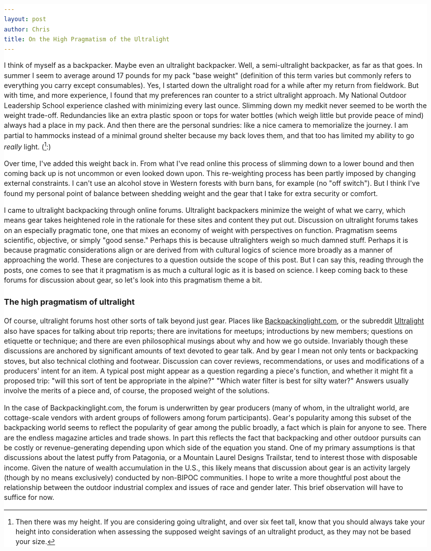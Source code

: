 ```yaml
---
layout: post
author: Chris
title: On the High Pragmatism of the Ultralight
---
```


I think of myself as a backpacker.  Maybe even an ultralight backpacker.  Well, a semi-ultralight backpacker, as far as that goes.  In summer I seem to average around 17 pounds for my pack "base weight" (definition of this term varies but commonly refers to everything you carry except consumables).  Yes, I started down the ultralight road for a while after my return from fieldwork.  But with time, and more experience, I found that my preferences ran counter to a strict ultralight approach.  My National Outdoor Leadership School experience clashed with minimizing every last ounce.  Slimming down my medkit never seemed to be worth the weight trade-off.  Redundancies like an extra plastic spoon or tops for water bottles (which weigh little but provide peace of mind) always had a place in my pack.   And then there are the personal sundries: like a nice camera to memorialize the journey.  I am partial to hammocks instead of a minimal ground shelter because my back loves them, and that too has limited my ability to go *really* light.  ([^1]:)

Over time, I've added this weight back in.  From what I've read online this process of slimming down to a lower bound and then coming back up is not uncommon or even looked down upon.  This re-weighting process has been partly imposed by changing external constraints.  I can't use an alcohol stove in Western forests with burn bans, for example (no "off switch").  But I think I've found my personal point of balance between shedding weight and the gear that I take for extra security or comfort.  

I came to ultralight backpacking through online forums.  Ultralight backpackers minimize the weight of what we carry, which means gear takes heightened role in the rationale for these sites and content they put out.  Discussion on ultralight forums takes on an especially pragmatic tone, one that mixes an economy of weight with perspectives on function.  Pragmatism seems scientific, objective, or simply "good sense."  Perhaps this is because ultralighters weigh so much damned stuff.  Perhaps it is because pragmatic considerations align or are derived from with cultural logics of science more broadly as a manner of approaching the world.  These are conjectures to a question outside the scope of this post.  But I can say this, reading through the posts, one comes to see that it pragmatism is as much a cultural logic as it is based on science.  I keep coming back to these forums for discussion about gear, so let's look into this pragmatism theme a bit.

### The high pragmatism of ultralight

Of course, ultralight forums host other sorts of talk beyond just gear.  Places like [Backpackinglight.com](https://backpackinglight.com), or the subreddit [Ultralight](https://reddit.com/r/ultralight) also have spaces for talking about trip reports; there are invitations for meetups; introductions by new members; questions on etiquette or technique; and there are even philosophical musings about why and how we go outside.  Invariably though these discussions are anchored by significant amounts of text devoted to gear talk.  And by gear I mean not only tents or backpacking stoves, but also technical clothing and footwear.   Discussion can cover reviews, recommendations, or uses and modifications of a producers' intent for an item.  A typical post might appear as a question regarding a piece's function, and whether it might fit a proposed trip: "will this sort of tent be appropriate in the alpine?"  "Which water filter is best for silty water?"  Answers usually involve the merits of a piece and, of course, the proposed weight of the solutions.

In the case of Backpackinglight.com, the forum is underwritten by gear producers (many of whom, in the ultralight world, are cottage-scale vendors with ardent groups of followers among forum participants).  Gear's popularity among this subset of the backpacking world seems to reflect the popularity of gear among the public broadly, a fact which is plain for anyone to see.  There are the endless magazine articles and trade shows.  In part this reflects the fact that backpacking and other outdoor pursuits can be costly or revenue-generating depending upon which side of the equation you stand.  One of my primary assumptions is that discussions about the latest puffy from Patagonia, or a Mountain Laurel Designs Trailstar, tend to interest those with disposable income.  Given the nature of wealth accumulation in the U.S., this likely means that discussion about gear is an activity largely (though by no means exclusively) conducted by non-BIPOC communities.  I hope to write a more thoughtful post about the relationship between the outdoor industrial complex and issues of race and gender later. This brief observation will have to suffice for now.


[^1]: Then there was my height.  If you are considering going ultralight, and over six feet tall, know that you should always take your height into consideration when assessing the supposed weight savings of an ultralight product, as they may not be based your size.
[^2]: It is very interesting to think about how these cultural dynamics interact with neoliberal institutions and production, though for reasons of space this exploration will have to wait for a different post.